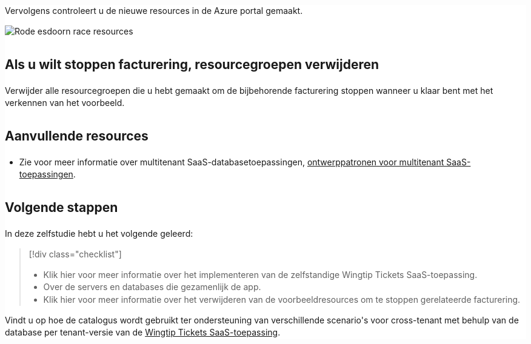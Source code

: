 Vervolgens controleert u de nieuwe resources in de Azure portal gemaakt. 

   ![Rode esdoorn race resources](media/saas-standaloneapp-provision-and-catalog/redmapleracing-resources.png)


## <a name="to-stop-billing-delete-resource-groups"></a>Als u wilt stoppen facturering, resourcegroepen verwijderen ##

Verwijder alle resourcegroepen die u hebt gemaakt om de bijbehorende facturering stoppen wanneer u klaar bent met het verkennen van het voorbeeld.

## <a name="additional-resources"></a>Aanvullende resources

- Zie voor meer informatie over multitenant SaaS-databasetoepassingen, [ontwerppatronen voor multitenant SaaS-toepassingen](saas-tenancy-app-design-patterns.md).

## <a name="next-steps"></a>Volgende stappen

In deze zelfstudie hebt u het volgende geleerd:

> [!div class="checklist"]
> * Klik hier voor meer informatie over het implementeren van de zelfstandige Wingtip Tickets SaaS-toepassing.
> * Over de servers en databases die gezamenlijk de app.
> * Klik hier voor meer informatie over het verwijderen van de voorbeeldresources om te stoppen gerelateerde facturering.

Vindt u op hoe de catalogus wordt gebruikt ter ondersteuning van verschillende scenario's voor cross-tenant met behulp van de database per tenant-versie van de [Wingtip Tickets SaaS-toepassing](https://docs.microsoft.com/en-us/azure/sql-database/saas-dbpertenant-wingtip-app-overview).  
